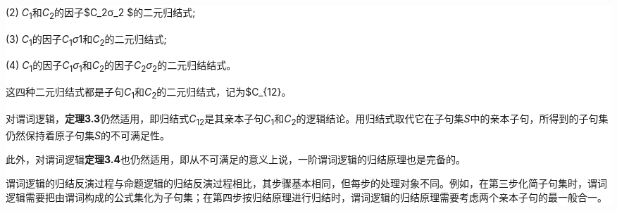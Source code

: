 (2) $C_1$和$C_2$的因子$C_2σ_2 $的二元归结式;

(3) $C_1$的因子$C_1σ1$和$C_2$的二元归结式;

(4) $C_1$的因子$C_1σ_1$和$C_2$的因子$C_2σ_2$的二元归结结式。

这四种二元归结式都是子句$C_1$和$C_2$的二元归结式，记为$C_{12}。

对谓词逻辑，**定理3.3**仍然适用，即归结式$C_{12}$是其亲本子句$C_1$和$C_2$的逻辑结论。用归结式取代它在子句集$S$中的亲本子句，所得到的子句集仍然保持着原子句集$S$的不可满足性。

此外，对谓词逻辑**定理3.4**也仍然适用，即从不可满足的意义上说，一阶谓词逻辑的归结原理也是完备的。

谓词逻辑的归结反演过程与命题逻辑的归结反演过程相比，其步骤基本相同，但每步的处理对象不同。例如，在第三步化简子句集时，谓词逻辑需要把由谓词构成的公式集化为子句集；在第四步按归结原理进行归结时，谓词逻辑的归结原理需要考虑两个亲本子句的最一般合一。
